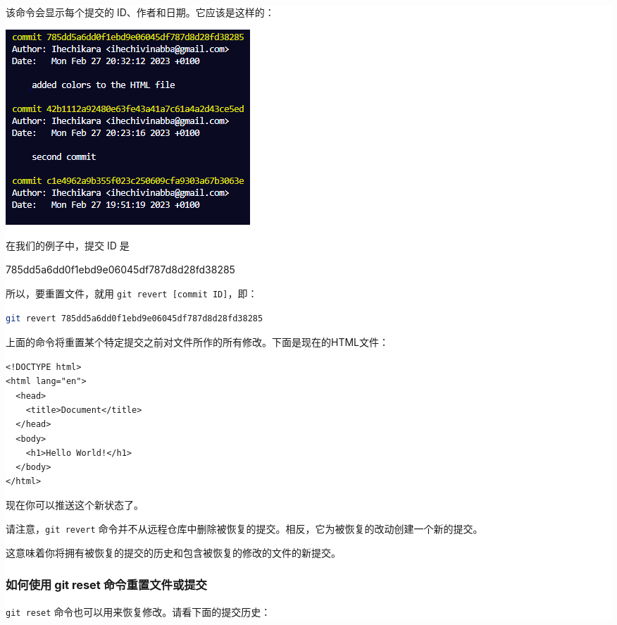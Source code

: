 该命令会显示每个提交的 ID、作者和日期。它应该是这样的：

![git-log](./assets/git-log.png)

在我们的例子中，提交 ID 是

785dd5a6dd0f1ebd9e06045df787d8d28fd38285

所以，要重置文件，就用 `git revert [commit ID]`，即：

```bash
git revert 785dd5a6dd0f1ebd9e06045df787d8d28fd38285
```

上面的命令将重置某个特定提交之前对文件所作的所有修改。下面是现在的HTML文件：

```htlm
<!DOCTYPE html>
<html lang="en">
  <head>
    <title>Document</title>
  </head>
  <body>
    <h1>Hello World!</h1>
  </body>
</html>
```

现在你可以推送这个新状态了。

请注意，`git revert` 命令并不从远程仓库中删除被恢复的提交。相反，它为被恢复的改动创建一个新的提交。

这意味着你将拥有被恢复的提交的历史和包含被恢复的修改的文件的新提交。

### 如何使用 git reset 命令重置文件或提交

`git reset` 命令也可以用来恢复修改。请看下面的提交历史：


[homepage]: https://www.contributor-covenant.org
[v2.1]: https://www.contributor-covenant.org/version/2/1/code_of_conduct.html
[Mozilla CoC]: https://github.com/mozilla/diversity
[FAQ]: https://www.contributor-covenant.org/faq
[translations]: https://www.contributor-covenant.org/translations
[how-to-use-the-dot-github-repository]: https://www.freecodecamp.org/chinese/news/how-to-use-the-dot-github-repository/    "how-to-use-the-dot-github-repository"